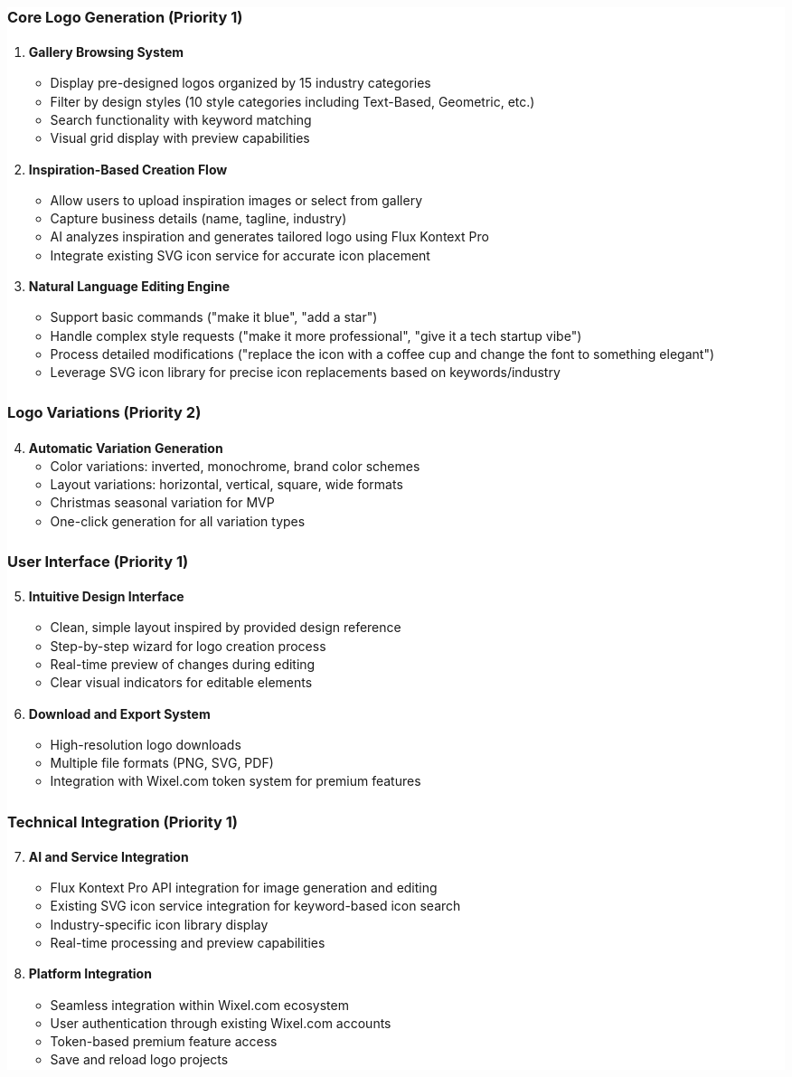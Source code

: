 ### Core Logo Generation (Priority 1)

1. **Gallery Browsing System**
   - Display pre-designed logos organized by 15 industry categories
   - Filter by design styles (10 style categories including Text-Based, Geometric, etc.)
   - Search functionality with keyword matching
   - Visual grid display with preview capabilities

2. **Inspiration-Based Creation Flow**
   - Allow users to upload inspiration images or select from gallery
   - Capture business details (name, tagline, industry)
   - AI analyzes inspiration and generates tailored logo using Flux Kontext Pro
   - Integrate existing SVG icon service for accurate icon placement

3. **Natural Language Editing Engine**
   - Support basic commands ("make it blue", "add a star")
   - Handle complex style requests ("make it more professional", "give it a tech startup vibe")
   - Process detailed modifications ("replace the icon with a coffee cup and change the font to something elegant")
   - Leverage SVG icon library for precise icon replacements based on keywords/industry

### Logo Variations (Priority 2)

4. **Automatic Variation Generation**
   - Color variations: inverted, monochrome, brand color schemes
   - Layout variations: horizontal, vertical, square, wide formats
   - Christmas seasonal variation for MVP
   - One-click generation for all variation types

### User Interface (Priority 1)

5. **Intuitive Design Interface**
   - Clean, simple layout inspired by provided design reference
   - Step-by-step wizard for logo creation process
   - Real-time preview of changes during editing
   - Clear visual indicators for editable elements

6. **Download and Export System**
   - High-resolution logo downloads
   - Multiple file formats (PNG, SVG, PDF)
   - Integration with Wixel.com token system for premium features

### Technical Integration (Priority 1)

7. **AI and Service Integration**
   - Flux Kontext Pro API integration for image generation and editing
   - Existing SVG icon service integration for keyword-based icon search
   - Industry-specific icon library display
   - Real-time processing and preview capabilities

8. **Platform Integration**
   - Seamless integration within Wixel.com ecosystem
   - User authentication through existing Wixel.com accounts
   - Token-based premium feature access
   - Save and reload logo projects
